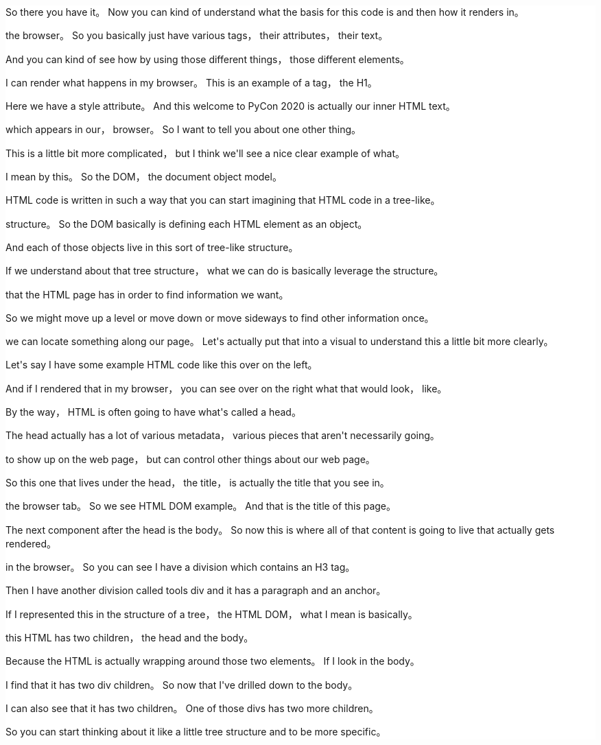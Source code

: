  So there you have it。 Now you can kind of understand what the basis for this code is and then how it renders in。

 the browser。 So you basically just have various tags， their attributes， their text。

 And you can kind of see how by using those different things， those different elements。

 I can render what happens in my browser。 This is an example of a tag， the H1。

 Here we have a style attribute。 And this welcome to PyCon 2020 is actually our inner HTML text。

 which appears in our， browser。 So I want to tell you about one other thing。

 This is a little bit more complicated， but I think we'll see a nice clear example of what。

 I mean by this。 So the DOM， the document object model。

 HTML code is written in such a way that you can start imagining that HTML code in a tree-like。

 structure。 So the DOM basically is defining each HTML element as an object。

 And each of those objects live in this sort of tree-like structure。

 If we understand about that tree structure， what we can do is basically leverage the structure。

 that the HTML page has in order to find information we want。

 So we might move up a level or move down or move sideways to find other information once。

 we can locate something along our page。 Let's actually put that into a visual to understand this a little bit more clearly。

 Let's say I have some example HTML code like this over on the left。

 And if I rendered that in my browser， you can see over on the right what that would look， like。

 By the way， HTML is often going to have what's called a head。

 The head actually has a lot of various metadata， various pieces that aren't necessarily going。

 to show up on the web page， but can control other things about our web page。

 So this one that lives under the head， the title， is actually the title that you see in。

 the browser tab。 So we see HTML DOM example。 And that is the title of this page。

 The next component after the head is the body。 So now this is where all of that content is going to live that actually gets rendered。

 in the browser。 So you can see I have a division which contains an H3 tag。

 Then I have another division called tools div and it has a paragraph and an anchor。

 If I represented this in the structure of a tree， the HTML DOM， what I mean is basically。

 this HTML has two children， the head and the body。

 Because the HTML is actually wrapping around those two elements。 If I look in the body。

 I find that it has two div children。 So now that I've drilled down to the body。

 I can also see that it has two children。 One of those divs has two more children。

 So you can start thinking about it like a little tree structure and to be more specific。
